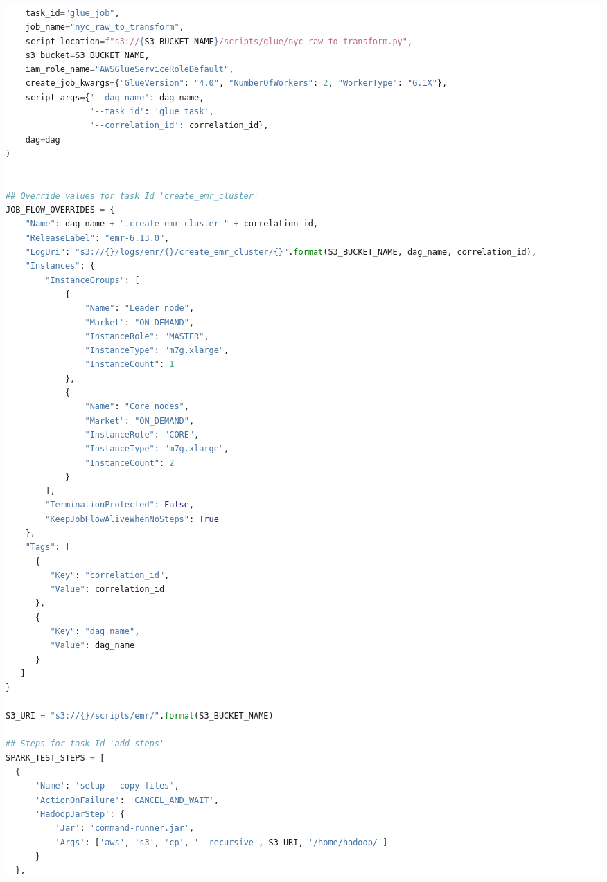 ```python
    task_id="glue_job",
    job_name="nyc_raw_to_transform",
    script_location=f"s3://{S3_BUCKET_NAME}/scripts/glue/nyc_raw_to_transform.py",
    s3_bucket=S3_BUCKET_NAME,
    iam_role_name="AWSGlueServiceRoleDefault",
    create_job_kwargs={"GlueVersion": "4.0", "NumberOfWorkers": 2, "WorkerType": "G.1X"},
    script_args={'--dag_name': dag_name,
                 '--task_id': 'glue_task',
                 '--correlation_id': correlation_id},
    dag=dag  
)


## Override values for task Id 'create_emr_cluster'
JOB_FLOW_OVERRIDES = {
    "Name": dag_name + ".create_emr_cluster-" + correlation_id,
    "ReleaseLabel": "emr-6.13.0",
    "LogUri": "s3://{}/logs/emr/{}/create_emr_cluster/{}".format(S3_BUCKET_NAME, dag_name, correlation_id), 
    "Instances": {
        "InstanceGroups": [
            {
                "Name": "Leader node",
                "Market": "ON_DEMAND",
                "InstanceRole": "MASTER",
                "InstanceType": "m7g.xlarge",
                "InstanceCount": 1
            },
            {
                "Name": "Core nodes",
                "Market": "ON_DEMAND",
                "InstanceRole": "CORE",
                "InstanceType": "m7g.xlarge",
                "InstanceCount": 2
            }
        ],
        "TerminationProtected": False,
        "KeepJobFlowAliveWhenNoSteps": True
    },
    "Tags": [ 
      { 
         "Key": "correlation_id",
         "Value": correlation_id
      },
      { 
         "Key": "dag_name",
         "Value": dag_name
      }
   ]
}

S3_URI = "s3://{}/scripts/emr/".format(S3_BUCKET_NAME)  

## Steps for task Id 'add_steps'
SPARK_TEST_STEPS = [
  {
      'Name': 'setup - copy files',
      'ActionOnFailure': 'CANCEL_AND_WAIT',
      'HadoopJarStep': {
          'Jar': 'command-runner.jar',
          'Args': ['aws', 's3', 'cp', '--recursive', S3_URI, '/home/hadoop/']
      }
  },
```